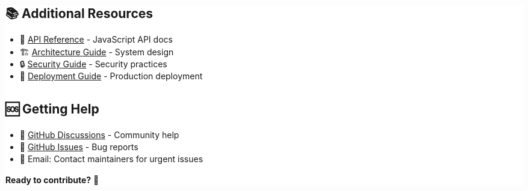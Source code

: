 ## 📚 Additional Resources

- 📖 [API Reference](../developer/api-reference.md) - JavaScript API docs
- 🏗️ [Architecture Guide](../developer/architecture.md) - System design
- 🔒 [Security Guide](../operations/security.md) - Security practices
- 🚀 [Deployment Guide](../operations/deployment.md) - Production deployment

## 🆘 Getting Help

- 💬 [GitHub Discussions](https://github.com/juanmanueldaza/mdsg/discussions) -
  Community help
- 🐞 [GitHub Issues](https://github.com/juanmanueldaza/mdsg/issues) - Bug
  reports
- 📧 Email: Contact maintainers for urgent issues

**Ready to contribute?** 🚀
